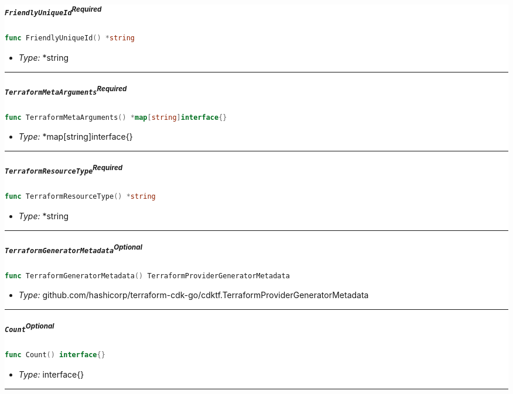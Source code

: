 ##### `FriendlyUniqueId`<sup>Required</sup> <a name="FriendlyUniqueId" id="@cdktf/provider-hcp.dataHcpPrivateLink.DataHcpPrivateLink.property.friendlyUniqueId"></a>

```go
func FriendlyUniqueId() *string
```

- *Type:* *string

---

##### `TerraformMetaArguments`<sup>Required</sup> <a name="TerraformMetaArguments" id="@cdktf/provider-hcp.dataHcpPrivateLink.DataHcpPrivateLink.property.terraformMetaArguments"></a>

```go
func TerraformMetaArguments() *map[string]interface{}
```

- *Type:* *map[string]interface{}

---

##### `TerraformResourceType`<sup>Required</sup> <a name="TerraformResourceType" id="@cdktf/provider-hcp.dataHcpPrivateLink.DataHcpPrivateLink.property.terraformResourceType"></a>

```go
func TerraformResourceType() *string
```

- *Type:* *string

---

##### `TerraformGeneratorMetadata`<sup>Optional</sup> <a name="TerraformGeneratorMetadata" id="@cdktf/provider-hcp.dataHcpPrivateLink.DataHcpPrivateLink.property.terraformGeneratorMetadata"></a>

```go
func TerraformGeneratorMetadata() TerraformProviderGeneratorMetadata
```

- *Type:* github.com/hashicorp/terraform-cdk-go/cdktf.TerraformProviderGeneratorMetadata

---

##### `Count`<sup>Optional</sup> <a name="Count" id="@cdktf/provider-hcp.dataHcpPrivateLink.DataHcpPrivateLink.property.count"></a>

```go
func Count() interface{}
```

- *Type:* interface{}

---